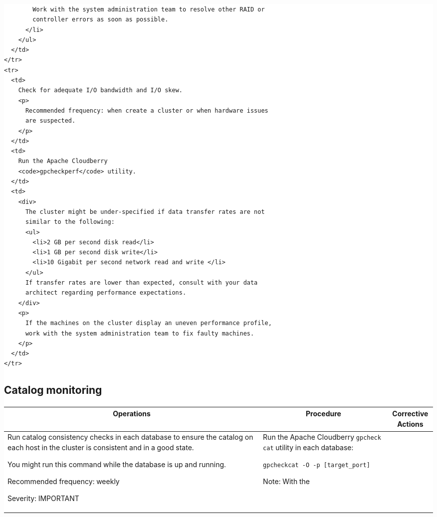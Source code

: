             Work with the system administration team to resolve other RAID or
            controller errors as soon as possible.
          </li>
        </ul>
      </td>
    </tr>
    <tr>
      <td>
        Check for adequate I/O bandwidth and I/O skew.
        <p>
          Recommended frequency: when create a cluster or when hardware issues
          are suspected.
        </p>
      </td>
      <td>
        Run the Apache Cloudberry 
        <code>gpcheckperf</code> utility.
      </td>
      <td>
        <div>
          The cluster might be under-specified if data transfer rates are not
          similar to the following:
          <ul>
            <li>2 GB per second disk read</li>
            <li>1 GB per second disk write</li>
            <li>10 Gigabit per second network read and write </li>
          </ul>
          If transfer rates are lower than expected, consult with your data
          architect regarding performance expectations.
        </div>
        <p>
          If the machines on the cluster display an uneven performance profile,
          work with the system administration team to fix faulty machines.
        </p>
      </td>
    </tr>
  </tbody>
</table>

## Catalog monitoring

<table>
  <thead>
    <tr>
      <th>Operations</th>
      <th>Procedure</th>
      <th>Corrective Actions</th>
    </tr>
  </thead>
  <tbody>
    <tr>
      <td>
        Run catalog consistency checks in each database to ensure the catalog on
        each host in the cluster is consistent and in a good state.
        <p>You might run this command while the database is up and running. </p>
        <p>Recommended frequency: weekly</p>
        <p>Severity: IMPORTANT</p>
      </td>
      <td>
        Run the Apache Cloudberry <code>gpcheckcat</code> utility in each database:
        <pre><code>gpcheckcat -O -p [target_port]</code></pre>
        <div>
          Note: With the 